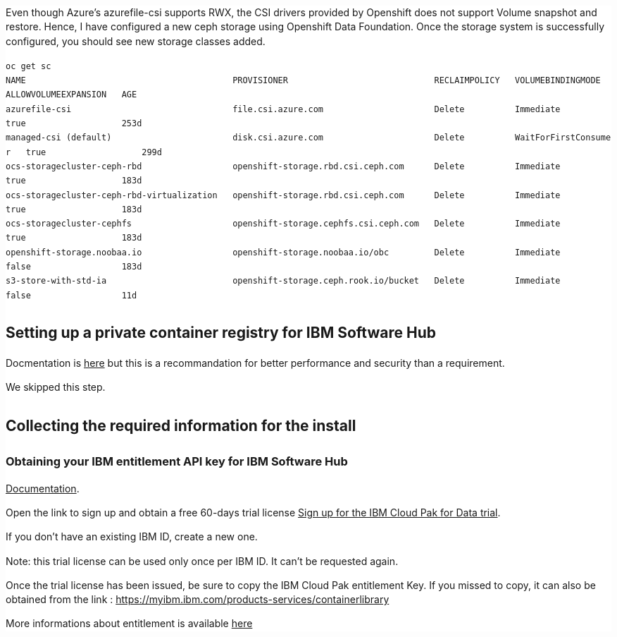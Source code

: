 Even though Azure’s azurefile-csi supports RWX, the CSI drivers provided by Openshift does not support Volume snapshot and restore. Hence, I have configured a new ceph storage using Openshift Data Foundation. Once the storage system is successfully configured, you should see new storage classes added.

```
oc get sc
NAME                                         PROVISIONER                             RECLAIMPOLICY   VOLUMEBINDINGMODE      ALLOWVOLUMEEXPANSION   AGE
azurefile-csi                                file.csi.azure.com                      Delete          Immediate              true                   253d
managed-csi (default)                        disk.csi.azure.com                      Delete          WaitForFirstConsumer   true                   299d
ocs-storagecluster-ceph-rbd                  openshift-storage.rbd.csi.ceph.com      Delete          Immediate              true                   183d
ocs-storagecluster-ceph-rbd-virtualization   openshift-storage.rbd.csi.ceph.com      Delete          Immediate              true                   183d
ocs-storagecluster-cephfs                    openshift-storage.cephfs.csi.ceph.com   Delete          Immediate              true                   183d
openshift-storage.noobaa.io                  openshift-storage.noobaa.io/obc         Delete          Immediate              false                  183d
s3-store-with-std-ia                         openshift-storage.ceph.rook.io/bucket   Delete          Immediate              false                  11d
```

## Setting up a private container registry for IBM Software Hub

Docmentation is [here](https://www.ibm.com/docs/en/software-hub/5.1.x?topic=cluster-setting-up-private-container-registry) but this is a recommandation for better performance and security than a requirement. 

We skipped this step.

## Collecting the required information for the install

### Obtaining your IBM entitlement API key for IBM Software Hub

[Documentation](https://www.ibm.com/docs/en/software-hub/5.1.x?topic=information-obtaining-your-entitlement-api-key).

Open the link to sign up and obtain a free 60-days trial license [Sign up for the IBM Cloud Pak for Data trial](https://www.ibm.com/account/reg/us-en/signup?formid=urx-42212). 

If you don’t have an existing IBM ID, create a new one. 

Note: this trial license can be used only once per IBM ID. It can’t be requested again.

Once the trial license has been issued, be sure to copy the IBM Cloud Pak entitlement Key. If you missed to copy, it can also be obtained from the link :  https://myibm.ibm.com/products-services/containerlibrary

More informations about entitlement is available [here](https://www.ibm.com/docs/en/software-hub/5.1.x?topic=planning-licenses-entitlements#licensing__cpd_ent_api__title__1)
